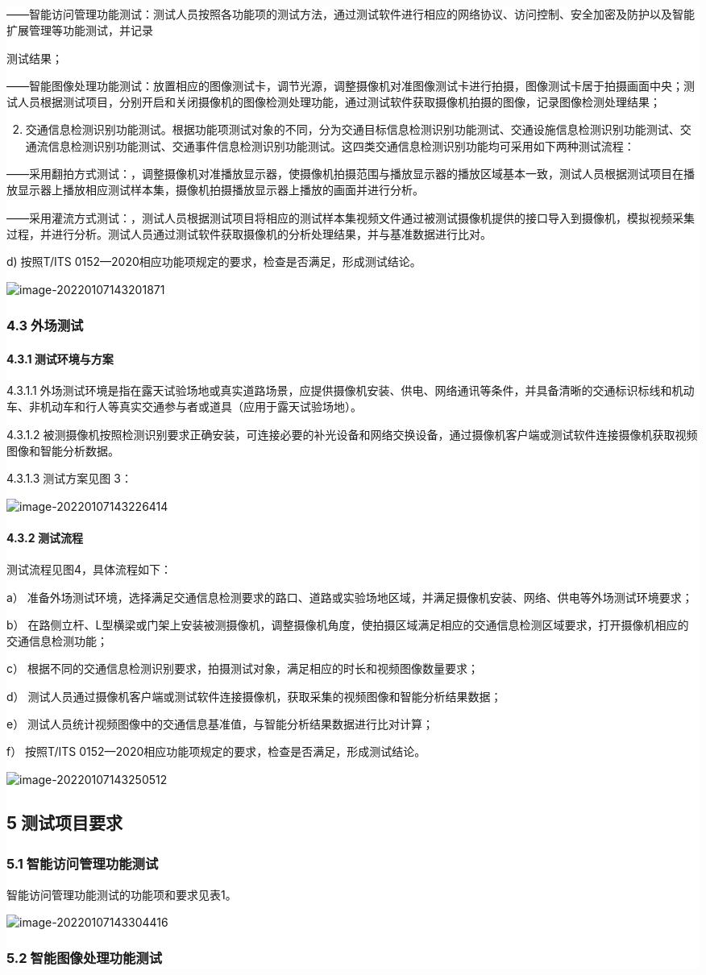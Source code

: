 ——智能访问管理功能测试：测试人员按照各功能项的测试方法，通过测试软件进行相应的网络协议、访问控制、安全加密及防护以及智能扩展管理等功能测试，并记录 

测试结果； 

——智能图像处理功能测试：放置相应的图像测试卡，调节光源，调整摄像机对准图像测试卡进行拍摄，图像测试卡居于拍摄画面中央；测试人员根据测试项目，分别开启和关闭摄像机的图像检测处理功能，通过测试软件获取摄像机拍摄的图像，记录图像检测处理结果； 

2) 交通信息检测识别功能测试。根据功能项测试对象的不同，分为交通目标信息检测识别功能测试、交通设施信息检测识别功能测试、交通流信息检测识别功能测试、交通事件信息检测识别功能测试。这四类交通信息检测识别功能均可采用如下两种测试流程： 

——采用翻拍方式测试：，调整摄像机对准播放显示器，使摄像机拍摄范围与播放显示器的播放区域基本一致，测试人员根据测试项目在播放显示器上播放相应测试样本集，摄像机拍摄播放显示器上播放的画面并进行分析。 

——采用灌流方式测试：，测试人员根据测试项目将相应的测试样本集视频文件通过被测试摄像机提供的接口导入到摄像机，模拟视频采集过程，并进行分析。测试人员通过测试软件获取摄像机的分析处理结果，并与基准数据进行比对。 

d) 按照T/ITS 0152—2020相应功能项规定的要求，检查是否满足，形成测试结论。

![image-20220107143201871](https://gitee.com/er-huomeng/l-img/raw/master/image-20220107143201871.png)

### 4.3 外场测试 

#### 4.3.1 测试环境与方案 

4.3.1.1 外场测试环境是指在露天试验场地或真实道路场景，应提供摄像机安装、供电、网络通讯等条件，并具备清晰的交通标识标线和机动车、非机动车和行人等真实交通参与者或道具（应用于露天试验场地）。 

4.3.1.2 被测摄像机按照检测识别要求正确安装，可连接必要的补光设备和网络交换设备，通过摄像机客户端或测试软件连接摄像机获取视频图像和智能分析数据。

4.3.1.3 测试方案见图 3：

![image-20220107143226414](https://gitee.com/er-huomeng/l-img/raw/master/image-20220107143226414.png)

#### 4.3.2 测试流程 

测试流程见图4，具体流程如下： 

a） 准备外场测试环境，选择满足交通信息检测要求的路口、道路或实验场地区域，并满足摄像机安装、网络、供电等外场测试环境要求； 

b） 在路侧立杆、L型横梁或门架上安装被测摄像机，调整摄像机角度，使拍摄区域满足相应的交通信息检测区域要求，打开摄像机相应的交通信息检测功能； 

c） 根据不同的交通信息检测识别要求，拍摄测试对象，满足相应的时长和视频图像数量要求； 

d） 测试人员通过摄像机客户端或测试软件连接摄像机，获取采集的视频图像和智能分析结果数据；

e） 测试人员统计视频图像中的交通信息基准值，与智能分析结果数据进行比对计算； 

f） 按照T/ITS 0152—2020相应功能项规定的要求，检查是否满足，形成测试结论。

![image-20220107143250512](https://gitee.com/er-huomeng/l-img/raw/master/image-20220107143250512.png)

## 5 测试项目要求 

### 5.1 智能访问管理功能测试 

智能访问管理功能测试的功能项和要求见表1。

![image-20220107143304416](https://gitee.com/er-huomeng/l-img/raw/master/image-20220107143304416.png)

### 5.2 智能图像处理功能测试 
